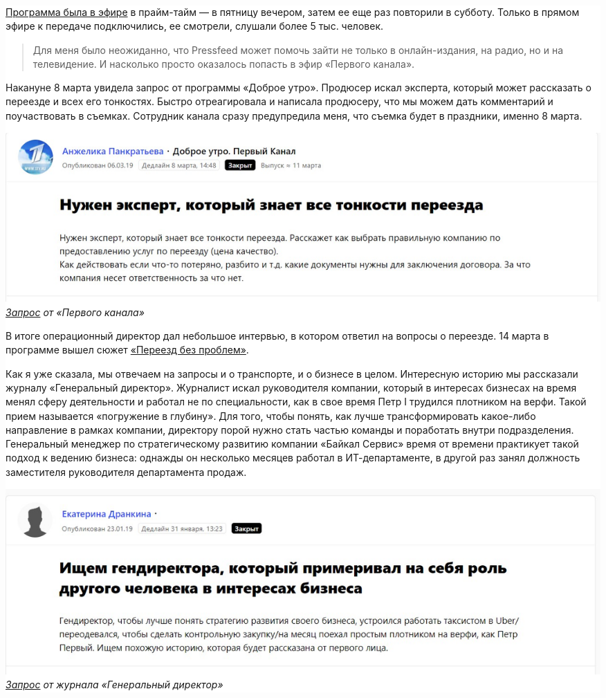 [Программа была в эфире]( "https://www.youtube.com/watch?v=qVWXkViFESw") в прайм-тайм ― в пятницу вечером, затем ее еще раз повторили в субботу. Только в прямом эфире к передаче подключились, ее смотрели, слушали более 5 тыс. человек.

> Для меня было неожиданно, что Pressfeed может помочь зайти не только в онлайн-издания, на радио, но и на телевидение. И насколько просто оказалось попасть в эфир «Первого канала».

Накануне 8 марта увидела запрос от программы «Доброе утро». Продюсер искал эксперта, который может рассказать о переезде и всех его тонкостях. Быстро отреагировала и написала продюсеру, что мы можем дать комментарий и поучаствовать в съемках. Сотрудник канала сразу предупредила меня, что съемка будет в праздники, именно 8 марта.

![](../assets/uploads/dobroe_utro_1canal.jpg)  
[_Запрос_](https://pressfeed.ru/query/53304) _от «Первого канала»_

В итоге операционный директор дал небольшое интервью, в котором ответил на вопросы о переезде. 14 марта в программе вышел сюжет [«Переезд без проблем»]( "https://www.1tv.ru/shows/dobroe-utro/vsyakie-hitrosti/pereezd-bez-problem-dobroe-utro-fragment-vypuska-ot-14-03-2019").

Как я уже сказала, мы отвечаем на запросы и о транспорте, и о бизнесе в целом. Интересную историю мы рассказали журналу «Генеральный директор». Журналист искал руководителя компании, который в интересах бизнесах на время менял сферу деятельности и работал не по специальности, как в свое время Петр I трудился плотником на верфи. Такой прием называется «погружение в глубину». Для того, чтобы понять, как лучше трансформировать какое-либо направление в рамках компании, директору порой нужно стать частью команды и поработать внутри подразделения. Генеральный менеджер по стратегическому развитию компании «Байкал Сервис» время от времени практикует такой подход к ведению бизнеса: однажды он несколько месяцев работал в ИТ-департаменте, в другой раз занял должность заместителя руководителя департамента продаж.

![](../assets/uploads/Generalny_Director.jpg)  
[_Запрос_](https://pressfeed.ru/query/51883) _от журнала «Генеральный директор»_

